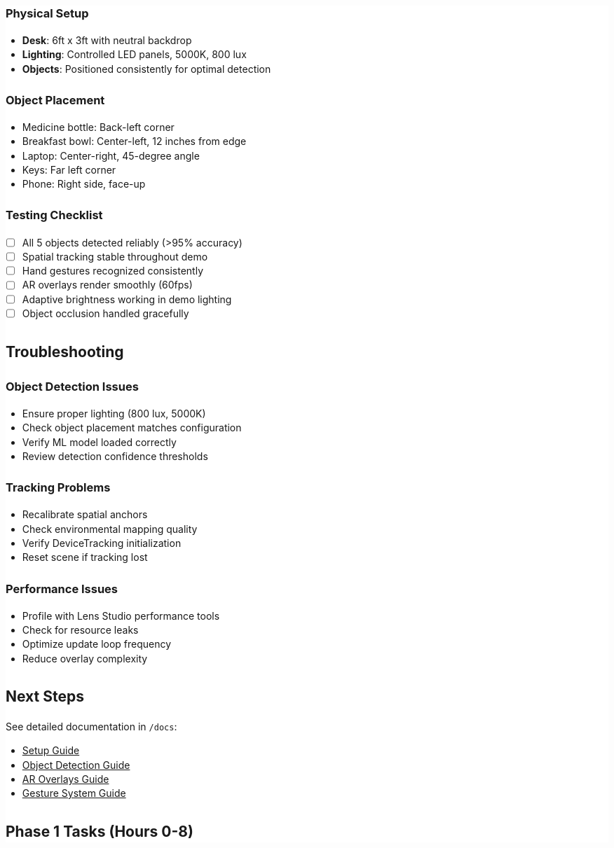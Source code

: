 ### Physical Setup
- **Desk**: 6ft x 3ft with neutral backdrop
- **Lighting**: Controlled LED panels, 5000K, 800 lux
- **Objects**: Positioned consistently for optimal detection

### Object Placement
- Medicine bottle: Back-left corner
- Breakfast bowl: Center-left, 12 inches from edge
- Laptop: Center-right, 45-degree angle
- Keys: Far left corner
- Phone: Right side, face-up

### Testing Checklist
- [ ] All 5 objects detected reliably (>95% accuracy)
- [ ] Spatial tracking stable throughout demo
- [ ] Hand gestures recognized consistently
- [ ] AR overlays render smoothly (60fps)
- [ ] Adaptive brightness working in demo lighting
- [ ] Object occlusion handled gracefully

## Troubleshooting

### Object Detection Issues
- Ensure proper lighting (800 lux, 5000K)
- Check object placement matches configuration
- Verify ML model loaded correctly
- Review detection confidence thresholds

### Tracking Problems
- Recalibrate spatial anchors
- Check environmental mapping quality
- Verify DeviceTracking initialization
- Reset scene if tracking lost

### Performance Issues
- Profile with Lens Studio performance tools
- Check for resource leaks
- Optimize update loop frequency
- Reduce overlay complexity

## Next Steps

See detailed documentation in `/docs`:
- [Setup Guide](./docs/SETUP.md)
- [Object Detection Guide](./docs/OBJECT_DETECTION.md)
- [AR Overlays Guide](./docs/AR_OVERLAYS.md)
- [Gesture System Guide](./docs/GESTURES.md)

## Phase 1 Tasks (Hours 0-8)
